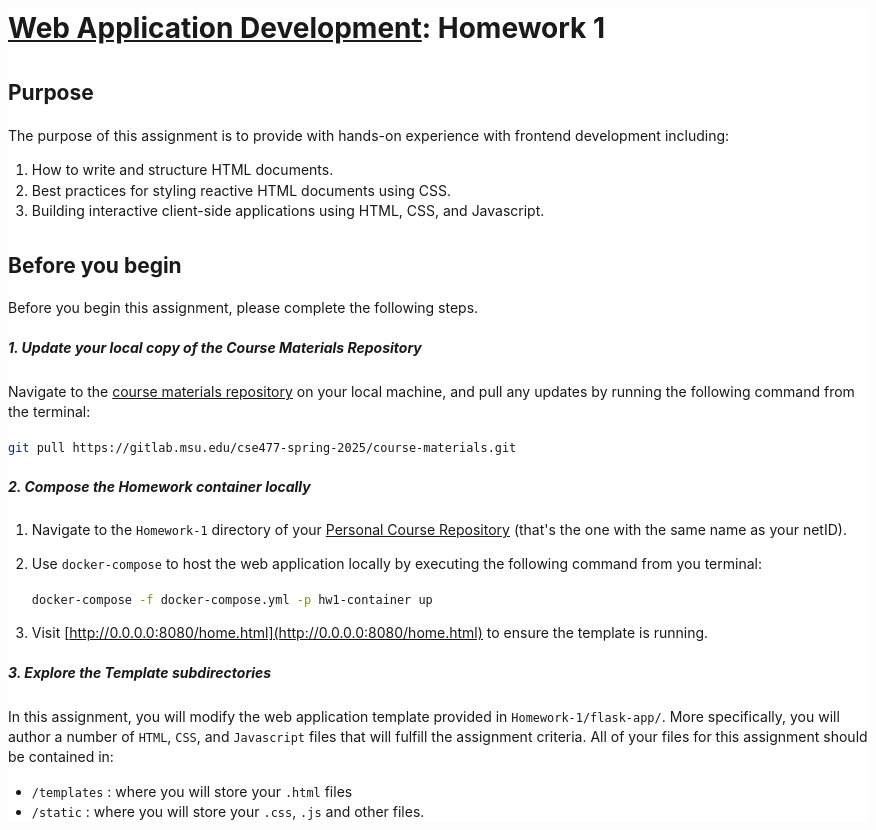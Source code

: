 # [Web Application Development](https://gitlab.msu.edu/cse477-spring-2025/course-materials/): Homework 1



## Purpose

The purpose of this assignment is to provide with hands-on experience with frontend development including:

1. How to write and structure HTML documents.
2. Best practices for styling reactive HTML documents using CSS.
3. Building interactive client-side applications using HTML, CSS, and Javascript.



## Before you begin

Before you begin this assignment, please complete the following steps.



##### 1. Update your local copy of the Course Materials Repository

Navigate to the <u>course materials repository</u> on your local machine, and pull any updates by running the following command from the terminal:

```bash
git pull https://gitlab.msu.edu/cse477-spring-2025/course-materials.git
```



##### 2. Compose the Homework container locally 

1. Navigate to the `Homework-1` directory of your <u>Personal Course Repository</u> (that's the one with the same name as your netID). 

2. Use `docker-compose` to host the web application locally by executing the following command from you terminal:

   ```bash
   docker-compose -f docker-compose.yml -p hw1-container up
   ```

3. Visit [http://0.0.0.0:8080/home.html](http://0.0.0.0:8080/home.html) to ensure the template is running.



##### 3. Explore the Template subdirectories

In this assignment, you will modify the web application template provided in `Homework-1/flask-app/`. More specifically, you will author a number of `HTML`, `CSS`, and `Javascript` files that will fulfill the assignment criteria. All of your files for this assignment should be contained in:

* `/templates` : where you will store your `.html` files 
* `/static` : where you will store your `.css`, `.js` and other files.
